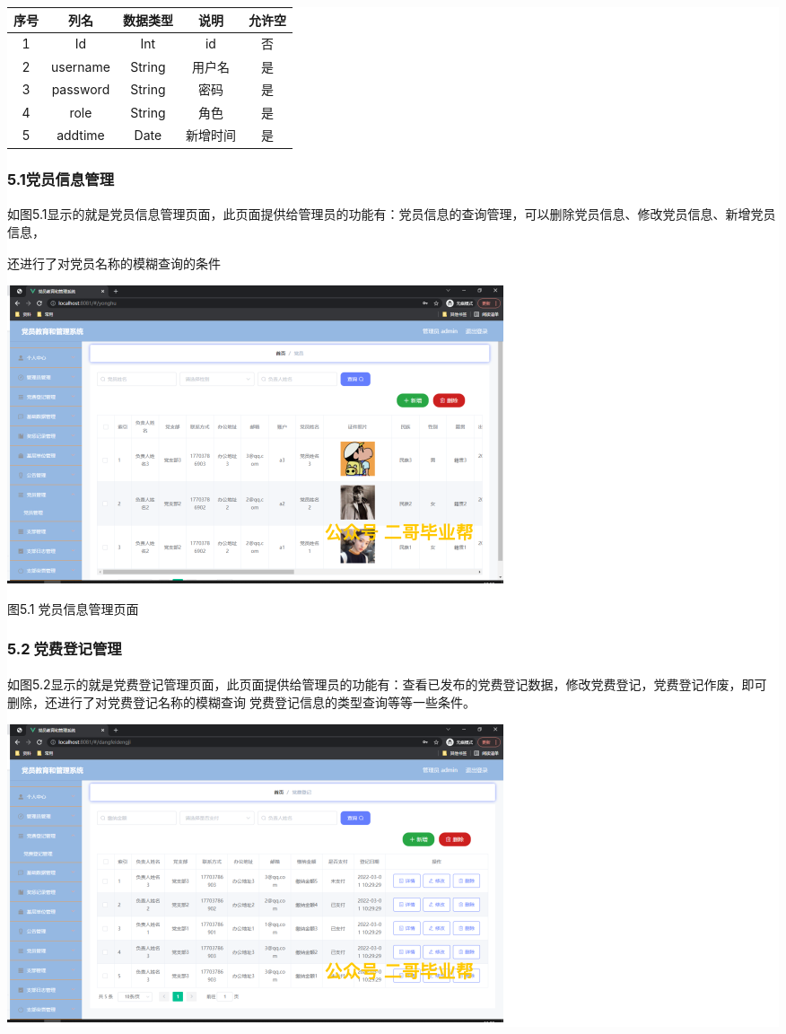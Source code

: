 |序号|列名|数据类型|说明|允许空|
| :-: | :-: | :-: | :-: | :-: |
|1|Id|Int|id|否|
|2|username|String|用户名|是|
|3|password|String|密码|是|
|4|role|String|角色|是|
|5|addtime|Date|新增时间|是|

### 5.1党员信息管理
如图5.1显示的就是党员信息管理页面，此页面提供给管理员的功能有：党员信息的查询管理，可以删除党员信息、修改党员信息、新增党员信息，

还进行了对党员名称的模糊查询的条件

![](/md/blog.016.png)

图5.1 党员信息管理页面
### 5.2 党费登记管理
如图5.2显示的就是党费登记管理页面，此页面提供给管理员的功能有：查看已发布的党费登记数据，修改党费登记，党费登记作废，即可删除，还进行了对党费登记名称的模糊查询 党费登记信息的类型查询等等一些条件。


![](/md/blog.017.png)
